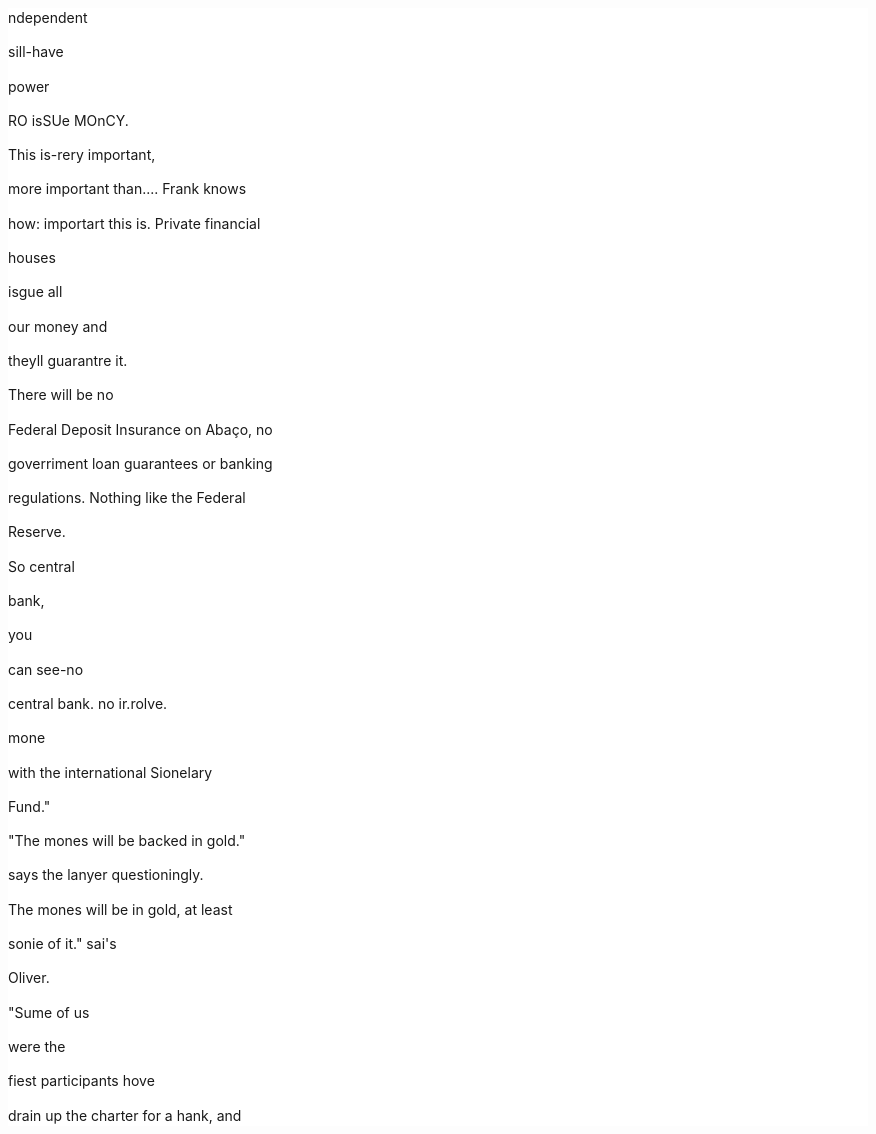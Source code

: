 ndependent

sill-have

power

RO isSUe MOnCY.

This is-rery important,

more important than.... Frank knows

how: importart this is. Private financial

houses

isgue all

our money and

theyll guarantre it.

There will be no

Federal Deposit Insurance on Abaço, no

goverriment loan guarantees or banking

regulations. Nothing like the Federal

Reserve.

So central

bank,

you

can see-no

central bank. no ir.rolve.

mone

with the international Sionelary

Fund."

"The mones will be backed in gold."

says the lanyer questioningly.

The mones will be in gold, at least

sonie of it." sai's

Oliver.

"Sume of us

were the

fiest participants hove

drain up the charter for a hank, and
